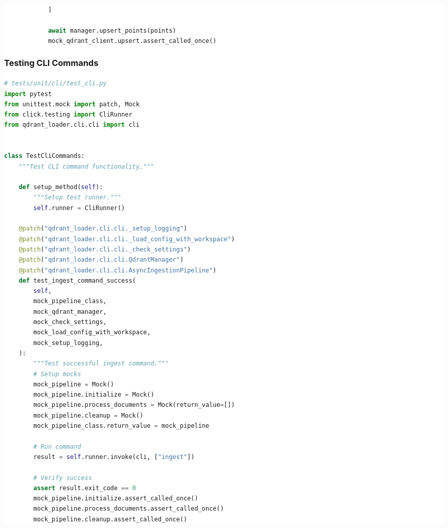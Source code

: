 ```python
            ]
            
            await manager.upsert_points(points)
            mock_qdrant_client.upsert.assert_called_once()
```

### Testing CLI Commands

```python
# tests/unit/cli/test_cli.py
import pytest
from unittest.mock import patch, Mock
from click.testing import CliRunner
from qdrant_loader.cli.cli import cli


class TestCliCommands:
    """Test CLI command functionality."""
    
    def setup_method(self):
        """Setup test runner."""
        self.runner = CliRunner()
    
    @patch("qdrant_loader.cli.cli._setup_logging")
    @patch("qdrant_loader.cli.cli._load_config_with_workspace")
    @patch("qdrant_loader.cli.cli._check_settings")
    @patch("qdrant_loader.cli.cli.QdrantManager")
    @patch("qdrant_loader.cli.cli.AsyncIngestionPipeline")
    def test_ingest_command_success(
        self,
        mock_pipeline_class,
        mock_qdrant_manager,
        mock_check_settings,
        mock_load_config_with_workspace,
        mock_setup_logging,
    ):
        """Test successful ingest command."""
        # Setup mocks
        mock_pipeline = Mock()
        mock_pipeline.initialize = Mock()
        mock_pipeline.process_documents = Mock(return_value=[])
        mock_pipeline.cleanup = Mock()
        mock_pipeline_class.return_value = mock_pipeline
        
        # Run command
        result = self.runner.invoke(cli, ["ingest"])
        
        # Verify success
        assert result.exit_code == 0
        mock_pipeline.initialize.assert_called_once()
        mock_pipeline.process_documents.assert_called_once()
        mock_pipeline.cleanup.assert_called_once()
```
